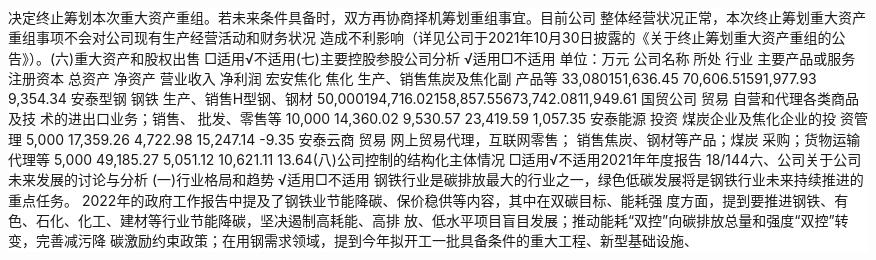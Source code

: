 决定终止筹划本次重大资产重组。若未来条件具备时，双方再协商择机筹划重组事宜。目前公司
整体经营状况正常，本次终止筹划重大资产重组事项不会对公司现有生产经营活动和财务状况
造成不利影响（详见公司于2021年10月30日披露的《关于终止筹划重大资产重组的公告》）。(六)重大资产和股权出售
□适用√不适用(七)主要控股参股公司分析
√适用□不适用
单位：万元
公司名称
所处
行业
主要产品或服务
注册资本
总资产
净资产
营业收入
净利润
宏安焦化
焦化
生产、销售焦炭及焦化副
产品等
33,080151,636.45
70,606.51591,977.93
9,354.34
安泰型钢
钢铁
生产、销售H型钢、钢材
50,000194,716.02158,857.55673,742.0811,949.61
国贸公司
贸易
自营和代理各类商品及技
术的进出口业务；销售、
批发、零售等
10,000
14,360.02
9,530.57
23,419.59
1,057.35
安泰能源
投资
煤炭企业及焦化企业的投
资管理
5,000
17,359.26
4,722.98
15,247.14
-9.35
安泰云商
贸易
网上贸易代理，互联网零售；
销售焦炭、钢材等产品；煤炭
采购；货物运输代理等
5,000
49,185.27
5,051.12
10,621.11
13.64(八)公司控制的结构化主体情况
□适用√不适用2021年年度报告
18/144六、公司关于公司未来发展的讨论与分析
(一)行业格局和趋势
√适用□不适用
钢铁行业是碳排放最大的行业之一，绿色低碳发展将是钢铁行业未来持续推进的重点任务。
2022年的政府工作报告中提及了钢铁业节能降碳、保价稳供等内容，其中在双碳目标、能耗强
度方面，提到要推进钢铁、有色、石化、化工、建材等行业节能降碳，坚决遏制高耗能、高排
放、低水平项目盲目发展；推动能耗“双控”向碳排放总量和强度“双控”转变，完善减污降
碳激励约束政策；在用钢需求领域，提到今年拟开工一批具备条件的重大工程、新型基础设施、